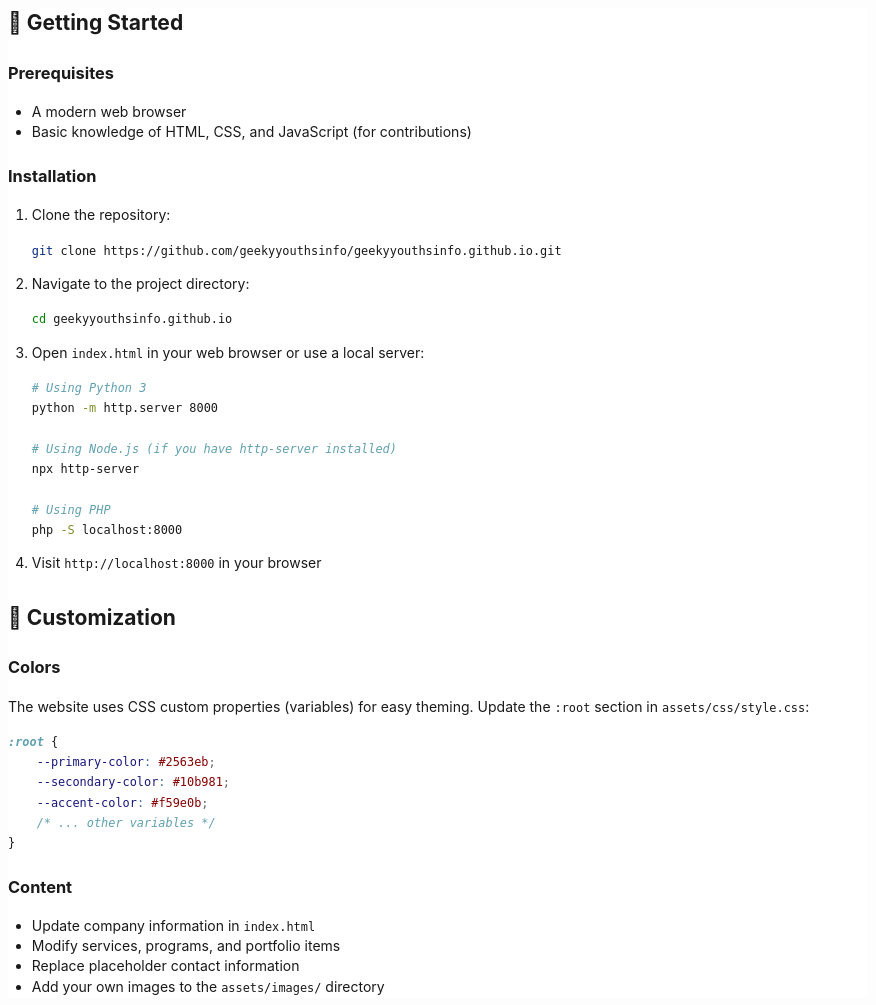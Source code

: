 ## 🚀 Getting Started

### Prerequisites

- A modern web browser
- Basic knowledge of HTML, CSS, and JavaScript (for contributions)

### Installation

1. Clone the repository:
   ```bash
   git clone https://github.com/geekyyouthsinfo/geekyyouthsinfo.github.io.git
   ```

2. Navigate to the project directory:
   ```bash
   cd geekyyouthsinfo.github.io
   ```

3. Open `index.html` in your web browser or use a local server:
   ```bash
   # Using Python 3
   python -m http.server 8000
   
   # Using Node.js (if you have http-server installed)
   npx http-server
   
   # Using PHP
   php -S localhost:8000
   ```

4. Visit `http://localhost:8000` in your browser

## 🎨 Customization

### Colors

The website uses CSS custom properties (variables) for easy theming. Update the `:root` section in `assets/css/style.css`:

```css
:root {
    --primary-color: #2563eb;
    --secondary-color: #10b981;
    --accent-color: #f59e0b;
    /* ... other variables */
}
```

### Content

- Update company information in `index.html`
- Modify services, programs, and portfolio items
- Replace placeholder contact information
- Add your own images to the `assets/images/` directory
